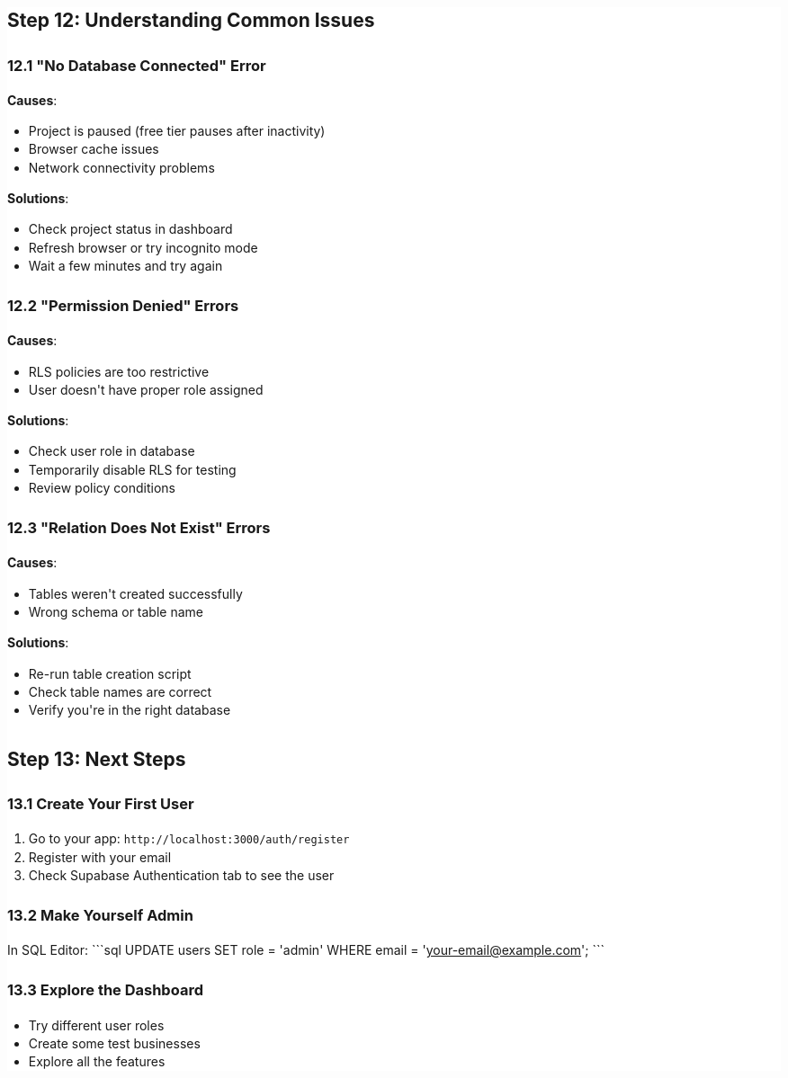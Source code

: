 ## Step 12: Understanding Common Issues

### 12.1 "No Database Connected" Error
**Causes**:
- Project is paused (free tier pauses after inactivity)
- Browser cache issues
- Network connectivity problems

**Solutions**:
- Check project status in dashboard
- Refresh browser or try incognito mode
- Wait a few minutes and try again

### 12.2 "Permission Denied" Errors
**Causes**:
- RLS policies are too restrictive
- User doesn't have proper role assigned

**Solutions**:
- Check user role in database
- Temporarily disable RLS for testing
- Review policy conditions

### 12.3 "Relation Does Not Exist" Errors
**Causes**:
- Tables weren't created successfully
- Wrong schema or table name

**Solutions**:
- Re-run table creation script
- Check table names are correct
- Verify you're in the right database

## Step 13: Next Steps

### 13.1 Create Your First User
1. Go to your app: `http://localhost:3000/auth/register`
2. Register with your email
3. Check Supabase Authentication tab to see the user

### 13.2 Make Yourself Admin
In SQL Editor:
\`\`\`sql
UPDATE users 
SET role = 'admin' 
WHERE email = 'your-email@example.com';
\`\`\`

### 13.3 Explore the Dashboard
- Try different user roles
- Create some test businesses
- Explore all the features
